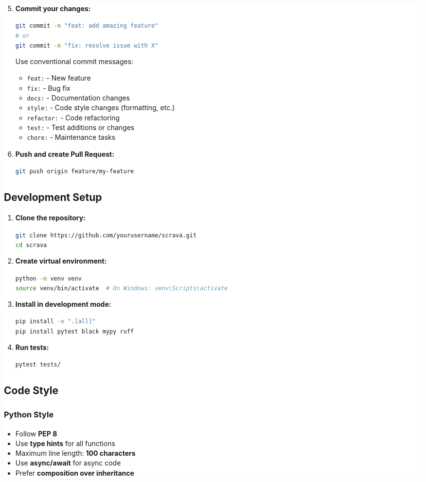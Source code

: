 5. **Commit your changes:**
   ```bash
   git commit -m "feat: add amazing feature"
   # or
   git commit -m "fix: resolve issue with X"
   ```

   Use conventional commit messages:
   - `feat:` - New feature
   - `fix:` - Bug fix
   - `docs:` - Documentation changes
   - `style:` - Code style changes (formatting, etc.)
   - `refactor:` - Code refactoring
   - `test:` - Test additions or changes
   - `chore:` - Maintenance tasks

6. **Push and create Pull Request:**
   ```bash
   git push origin feature/my-feature
   ```

## Development Setup

1. **Clone the repository:**
   ```bash
   git clone https://github.com/yourusername/scrava.git
   cd scrava
   ```

2. **Create virtual environment:**
   ```bash
   python -m venv venv
   source venv/bin/activate  # On Windows: venv\Scripts\activate
   ```

3. **Install in development mode:**
   ```bash
   pip install -e ".[all]"
   pip install pytest black mypy ruff
   ```

4. **Run tests:**
   ```bash
   pytest tests/
   ```

## Code Style

### Python Style

- Follow **PEP 8**
- Use **type hints** for all functions
- Maximum line length: **100 characters**
- Use **async/await** for async code
- Prefer **composition over inheritance**
